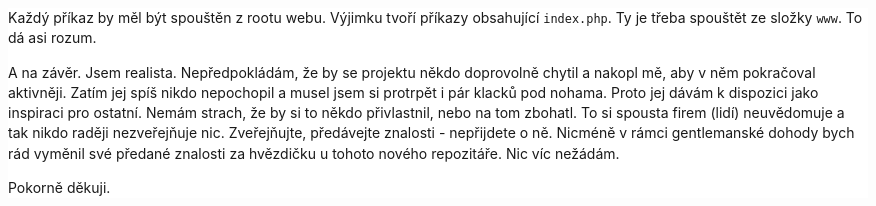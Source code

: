 Každý příkaz by měl být spouštěn z rootu webu. Výjimku tvoří příkazy obsahující `index.php`. Ty je třeba spouštět ze složky `www`. To dá asi rozum.

A na závěr. Jsem realista. Nepředpokládám, že by se projektu někdo doprovolně chytil a nakopl mě, aby v něm pokračoval aktivněji. Zatím jej spíš nikdo nepochopil a musel jsem si protrpět i pár klacků pod nohama. Proto jej dávám k dispozici jako inspiraci pro ostatní. Nemám strach, že by si to někdo přivlastnil, nebo na tom zbohatl. To si spousta firem (lidí) neuvědomuje a tak nikdo raději nezveřejňuje nic. Zveřejňujte, předávejte znalosti - nepřijdete o ně. Nicméně v rámci gentlemanské dohody bych rád vyměnil své předané znalosti za hvězdičku u tohoto nového repozitáře. Nic víc nežádám.

<iframe src="https://ghbtns.com/github-btn.html?user=mrtnzlml&repo=CMS-lite&type=star&count=true&size=large" frameborder="0" scrolling="0" width="160px" height="30px"></iframe>

Pokorně děkuji.